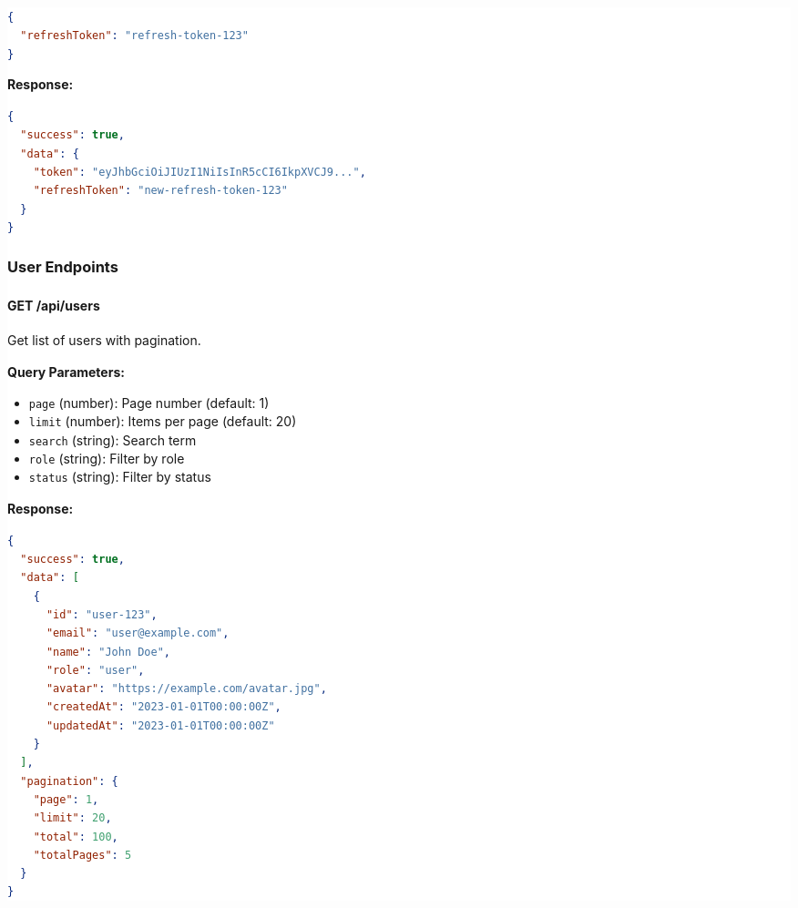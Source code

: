 ```json
{
  "refreshToken": "refresh-token-123"
}
```

**Response:**

```json
{
  "success": true,
  "data": {
    "token": "eyJhbGciOiJIUzI1NiIsInR5cCI6IkpXVCJ9...",
    "refreshToken": "new-refresh-token-123"
  }
}
```

### User Endpoints

#### GET /api/users

Get list of users with pagination.

**Query Parameters:**

- `page` (number): Page number (default: 1)
- `limit` (number): Items per page (default: 20)
- `search` (string): Search term
- `role` (string): Filter by role
- `status` (string): Filter by status

**Response:**

```json
{
  "success": true,
  "data": [
    {
      "id": "user-123",
      "email": "user@example.com",
      "name": "John Doe",
      "role": "user",
      "avatar": "https://example.com/avatar.jpg",
      "createdAt": "2023-01-01T00:00:00Z",
      "updatedAt": "2023-01-01T00:00:00Z"
    }
  ],
  "pagination": {
    "page": 1,
    "limit": 20,
    "total": 100,
    "totalPages": 5
  }
}
```
